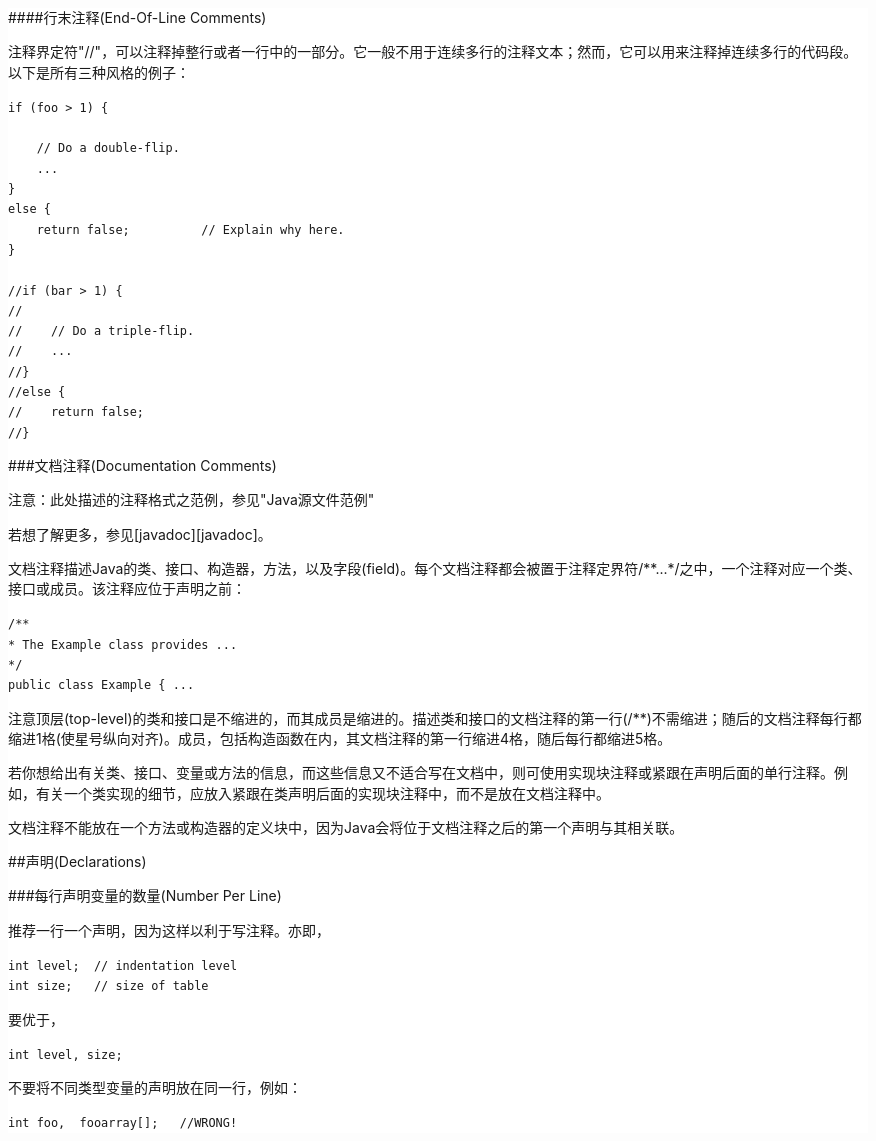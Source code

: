 ####行末注释(End-Of-Line Comments)

注释界定符"//"，可以注释掉整行或者一行中的一部分。它一般不用于连续多行的注释文本；然而，它可以用来注释掉连续多行的代码段。以下是所有三种风格的例子：

	if (foo > 1) {
	
		// Do a double-flip.
		...
	}
	else {
		return false;          // Explain why here.
	}
	
	//if (bar > 1) {
	//
	//    // Do a triple-flip.
	//    ...
	//}
	//else {
	//    return false;
	//}
	  
###文档注释(Documentation Comments)

注意：此处描述的注释格式之范例，参见"Java源文件范例"

若想了解更多，参见[javadoc][javadoc]。


文档注释描述Java的类、接口、构造器，方法，以及字段(field)。每个文档注释都会被置于注释定界符/**...*/之中，一个注释对应一个类、接口或成员。该注释应位于声明之前：

	/**
	* The Example class provides ...
	*/
	public class Example { ...
	  
注意顶层(top-level)的类和接口是不缩进的，而其成员是缩进的。描述类和接口的文档注释的第一行(/**)不需缩进；随后的文档注释每行都缩进1格(使星号纵向对齐)。成员，包括构造函数在内，其文档注释的第一行缩进4格，随后每行都缩进5格。

若你想给出有关类、接口、变量或方法的信息，而这些信息又不适合写在文档中，则可使用实现块注释或紧跟在声明后面的单行注释。例如，有关一个类实现的细节，应放入紧跟在类声明后面的实现块注释中，而不是放在文档注释中。

文档注释不能放在一个方法或构造器的定义块中，因为Java会将位于文档注释之后的第一个声明与其相关联。

##声明(Declarations)

###每行声明变量的数量(Number Per Line)

推荐一行一个声明，因为这样以利于写注释。亦即，

	int level;  // indentation level
	int size;   // size of table
	  
要优于，

	int level, size;

不要将不同类型变量的声明放在同一行，例如：

	int foo,  fooarray[];   //WRONG!
	  

[SV]: http://supervisord.org/ "Supervisor"
[Nginx]: http://nginx.com/ "Nginx"
[NovelAssistant]: http://xuanpai.sinaapp.com/ "novel"